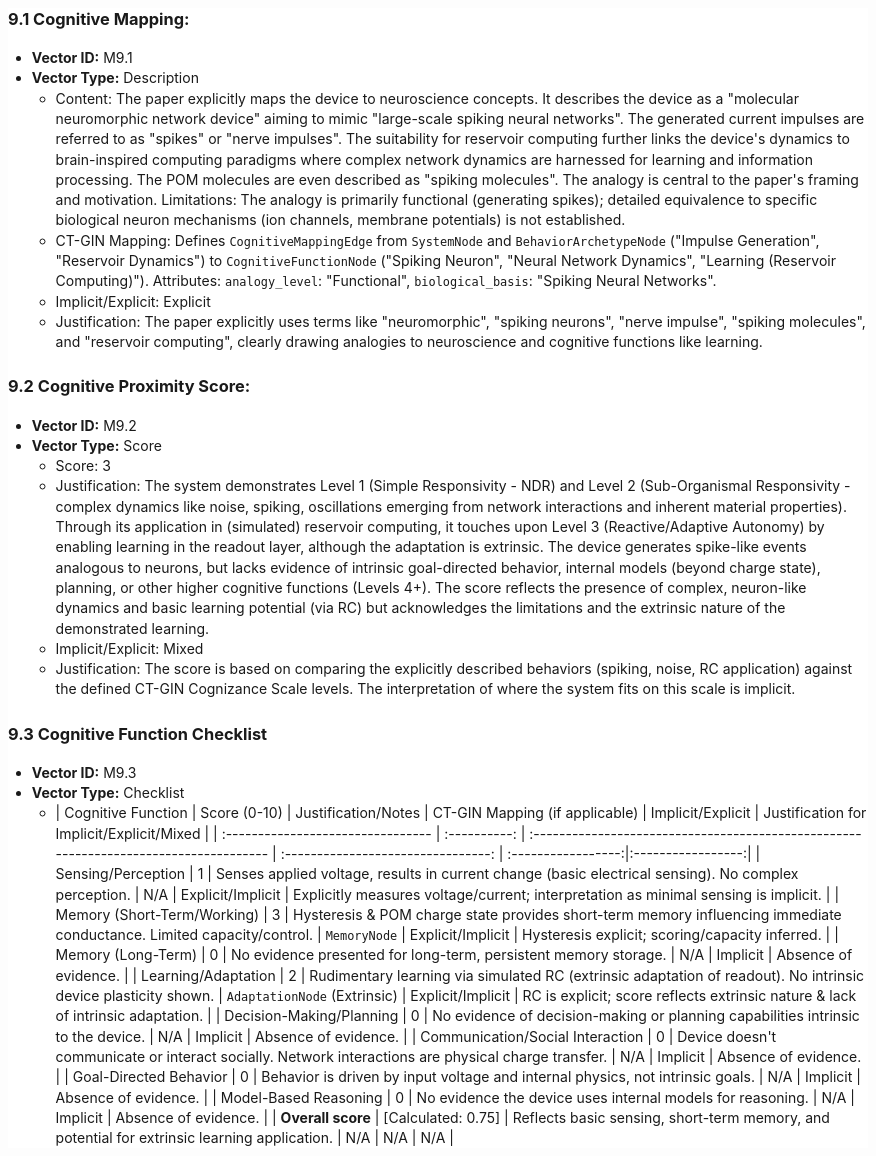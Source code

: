 ### **9.1 Cognitive Mapping:**

*   **Vector ID:** M9.1
*   **Vector Type:** Description
    *   Content: The paper explicitly maps the device to neuroscience concepts. It describes the device as a "molecular neuromorphic network device" aiming to mimic "large-scale spiking neural networks". The generated current impulses are referred to as "spikes" or "nerve impulses". The suitability for reservoir computing further links the device's dynamics to brain-inspired computing paradigms where complex network dynamics are harnessed for learning and information processing. The POM molecules are even described as "spiking molecules". The analogy is central to the paper's framing and motivation. Limitations: The analogy is primarily functional (generating spikes); detailed equivalence to specific biological neuron mechanisms (ion channels, membrane potentials) is not established.
    *   CT-GIN Mapping: Defines `CognitiveMappingEdge` from `SystemNode` and `BehaviorArchetypeNode` ("Impulse Generation", "Reservoir Dynamics") to `CognitiveFunctionNode` ("Spiking Neuron", "Neural Network Dynamics", "Learning (Reservoir Computing)"). Attributes: `analogy_level`: "Functional", `biological_basis`: "Spiking Neural Networks".
    *   Implicit/Explicit: Explicit
    * Justification: The paper explicitly uses terms like "neuromorphic", "spiking neurons", "nerve impulse", "spiking molecules", and "reservoir computing", clearly drawing analogies to neuroscience and cognitive functions like learning.

### **9.2 Cognitive Proximity Score:**

*   **Vector ID:** M9.2
*   **Vector Type:** Score
    *   Score: 3
    *   Justification: The system demonstrates Level 1 (Simple Responsivity - NDR) and Level 2 (Sub-Organismal Responsivity - complex dynamics like noise, spiking, oscillations emerging from network interactions and inherent material properties). Through its application in (simulated) reservoir computing, it touches upon Level 3 (Reactive/Adaptive Autonomy) by enabling learning in the readout layer, although the adaptation is extrinsic. The device generates spike-like events analogous to neurons, but lacks evidence of intrinsic goal-directed behavior, internal models (beyond charge state), planning, or other higher cognitive functions (Levels 4+). The score reflects the presence of complex, neuron-like dynamics and basic learning potential (via RC) but acknowledges the limitations and the extrinsic nature of the demonstrated learning.
    *   Implicit/Explicit: Mixed
    *  Justification: The score is based on comparing the explicitly described behaviors (spiking, noise, RC application) against the defined CT-GIN Cognizance Scale levels. The interpretation of where the system fits on this scale is implicit.

### **9.3 Cognitive Function Checklist**

* **Vector ID:** M9.3
* **Vector Type:** Checklist
    *   | Cognitive Function               | Score (0-10) | Justification/Notes                                                                       | CT-GIN Mapping (if applicable) | Implicit/Explicit | Justification for Implicit/Explicit/Mixed |
    | :-------------------------------- | :----------: | :------------------------------------------------------------------------------------ | :--------------------------------: | :-----------------:|:-----------------:|
    | Sensing/Perception               |      1       | Senses applied voltage, results in current change (basic electrical sensing). No complex perception. | N/A                                | Explicit/Implicit | Explicitly measures voltage/current; interpretation as minimal sensing is implicit. |
    | Memory (Short-Term/Working)        |      3       | Hysteresis & POM charge state provides short-term memory influencing immediate conductance. Limited capacity/control. | `MemoryNode`                     | Explicit/Implicit | Hysteresis explicit; scoring/capacity inferred. |
    | Memory (Long-Term)                 |      0       | No evidence presented for long-term, persistent memory storage.                       | N/A                                | Implicit          | Absence of evidence. |
    | Learning/Adaptation              |      2       | Rudimentary learning via simulated RC (extrinsic adaptation of readout). No intrinsic device plasticity shown. | `AdaptationNode` (Extrinsic)      | Explicit/Implicit | RC is explicit; score reflects extrinsic nature & lack of intrinsic adaptation. |
    | Decision-Making/Planning          |      0       | No evidence of decision-making or planning capabilities intrinsic to the device.        | N/A                                | Implicit          | Absence of evidence. |
    | Communication/Social Interaction |      0       | Device doesn't communicate or interact socially. Network interactions are physical charge transfer. | N/A                                | Implicit          | Absence of evidence. |
    | Goal-Directed Behavior            |      0       | Behavior is driven by input voltage and internal physics, not intrinsic goals.       | N/A                                | Implicit          | Absence of evidence. |
    | Model-Based Reasoning              |      0       | No evidence the device uses internal models for reasoning.                            | N/A                                | Implicit          | Absence of evidence. |
    | **Overall score**                 |      [Calculated: 0.75]       | Reflects basic sensing, short-term memory, and potential for extrinsic learning application. | N/A                               | N/A             | N/A |
